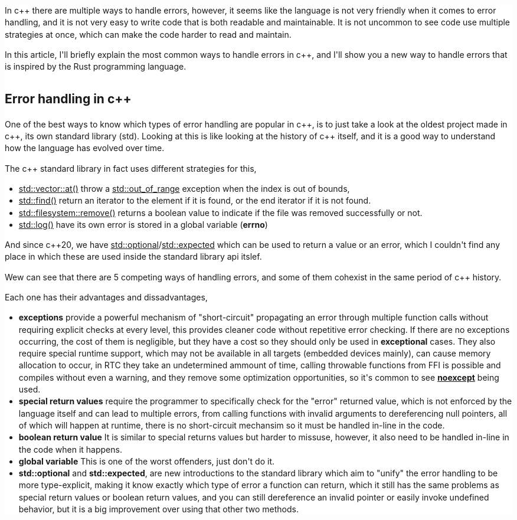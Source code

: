 In c++ there are multiple ways to handle errors, however, it seems like the language is not very friendly when it comes to error handling, and it is not very easy to write code that is both readable and maintainable.
It is not uncommon to see code use multiple strategies at once, which can make the code harder to read and maintain.

In this article, I'll briefly explain the most common ways to handle errors in c++, and I'll show you a new way to handle errors that is inspired by the Rust programming language.

## Error handling in c++

One of the best ways to know which types of error handling are popular in c++, is to just take a look at the oldest project made in c++, its own standard library (std).
Looking at this is like looking at the history of c++ itself, and it is a good way to understand how the language has evolved over time.

The c++ standard library in fact uses different strategies for this,

- [std::vector::at()](https://en.cppreference.com/w/cpp/container/vector/at) throw a [std::out_of_range](https://en.cppreference.com/w/cpp/error/out_of_range) exception when the index is out of bounds,
- [std::find()](https://en.cppreference.com/w/cpp/algorithm/find) return an iterator to the element if it is found, or the end iterator if it is not found.
- [std::filesystem::remove()](https://en.cppreference.com/w/cpp/filesystem/remove) returns a boolean value to indicate if the file was removed successfully or not.
- [std::log()](https://en.cppreference.com/w/cpp/numeric/math/log)  have its own error is stored in a global variable (**errno**)


And since c++20, we have [std::optional](https://en.cppreference.com/w/cpp/utility/optional)/[std::expected](https://en.cppreference.com/w/cpp/utility/expected) which can be used to return a value or an error, which I couldn't find any place in which these are used inside the standard library api itslef.


Wew can see that there are 5 competing ways of handling errors, and some of them cohexist in the same period of c++ history.

Each one has their advantages and dissadvantages,
- **exceptions** provide a powerful mechanism of "short-circuit" propagating an error through multiple function calls without requiring explicit checks at every level, this provides cleaner code without repetitive error checking. If there are no exceptions occurring, the cost of them is negligible, but they have a cost so they should only be used in **exceptional** cases. They also require special runtime support, which may not be available in all targets (embedded devices mainly), can cause memory allocation to occur, in RTC they take an undetermined ammount of time, calling throwable functions from FFI is possible and compiles without even a warning, and they remove some optimization opportunities, so it's common to see [**noexcept**](https://en.cppreference.com/w/cpp/language/noexcept_spec) being used. 
- **special return values** require the programmer to specifically check for the "error" returned value, which is not enforced by the language itself and can lead to multiple errors, from calling functions with invalid arguments to dereferencing null pointers, all of which will happen at runtime, there is no short-circuit mechansim so it must be handled in-line in the code.
- **boolean return value** It is similar to special returns values but harder to missuse, however, it also need to be handled in-line in the code when it happens.
- **global variable** This is one of the worst offenders, just don't do it.
- **std::optional** and **std::expected**, are new introductions to the standard library which aim to "unify" the error handling to be more type-explicit, making it know exactly which type of error a function can return, which it still has the same problems as special return values or boolean return values, and you can still dereference an invalid pointer or easily invoke undefined behavior, but it is a big improvement over using that other two methods.
